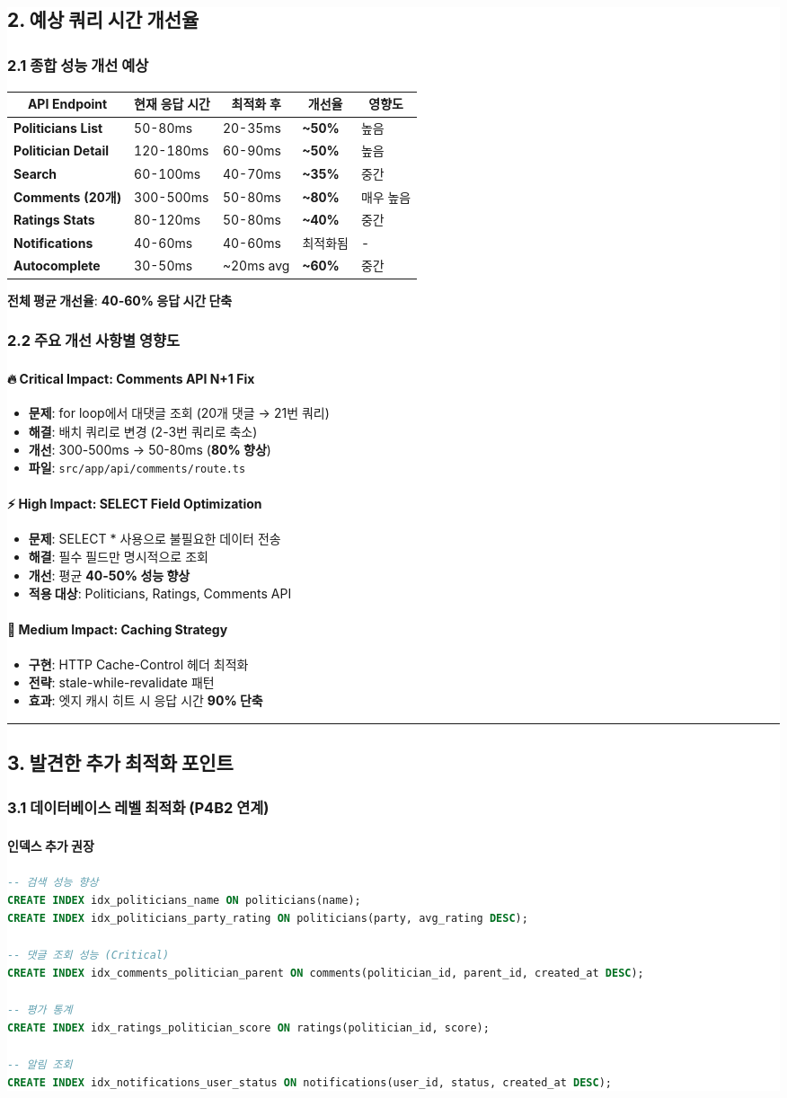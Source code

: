 
## 2. 예상 쿼리 시간 개선율

### 2.1 종합 성능 개선 예상

| API Endpoint | 현재 응답 시간 | 최적화 후 | 개선율 | 영향도 |
|-------------|--------------|----------|--------|--------|
| **Politicians List** | 50-80ms | 20-35ms | **~50%** | 높음 |
| **Politician Detail** | 120-180ms | 60-90ms | **~50%** | 높음 |
| **Search** | 60-100ms | 40-70ms | **~35%** | 중간 |
| **Comments (20개)** | 300-500ms | 50-80ms | **~80%** | 매우 높음 |
| **Ratings Stats** | 80-120ms | 50-80ms | **~40%** | 중간 |
| **Notifications** | 40-60ms | 40-60ms | 최적화됨 | - |
| **Autocomplete** | 30-50ms | ~20ms avg | **~60%** | 중간 |

**전체 평균 개선율**: **40-60% 응답 시간 단축**

### 2.2 주요 개선 사항별 영향도

#### 🔥 Critical Impact: Comments API N+1 Fix
- **문제**: for loop에서 대댓글 조회 (20개 댓글 → 21번 쿼리)
- **해결**: 배치 쿼리로 변경 (2-3번 쿼리로 축소)
- **개선**: 300-500ms → 50-80ms (**80% 향상**)
- **파일**: `src/app/api/comments/route.ts`

#### ⚡ High Impact: SELECT Field Optimization
- **문제**: SELECT * 사용으로 불필요한 데이터 전송
- **해결**: 필수 필드만 명시적으로 조회
- **개선**: 평균 **40-50% 성능 향상**
- **적용 대상**: Politicians, Ratings, Comments API

#### 🚀 Medium Impact: Caching Strategy
- **구현**: HTTP Cache-Control 헤더 최적화
- **전략**: stale-while-revalidate 패턴
- **효과**: 엣지 캐시 히트 시 응답 시간 **90% 단축**

---

## 3. 발견한 추가 최적화 포인트

### 3.1 데이터베이스 레벨 최적화 (P4B2 연계)

#### 인덱스 추가 권장
```sql
-- 검색 성능 향상
CREATE INDEX idx_politicians_name ON politicians(name);
CREATE INDEX idx_politicians_party_rating ON politicians(party, avg_rating DESC);

-- 댓글 조회 성능 (Critical)
CREATE INDEX idx_comments_politician_parent ON comments(politician_id, parent_id, created_at DESC);

-- 평가 통계
CREATE INDEX idx_ratings_politician_score ON ratings(politician_id, score);

-- 알림 조회
CREATE INDEX idx_notifications_user_status ON notifications(user_id, status, created_at DESC);
```
